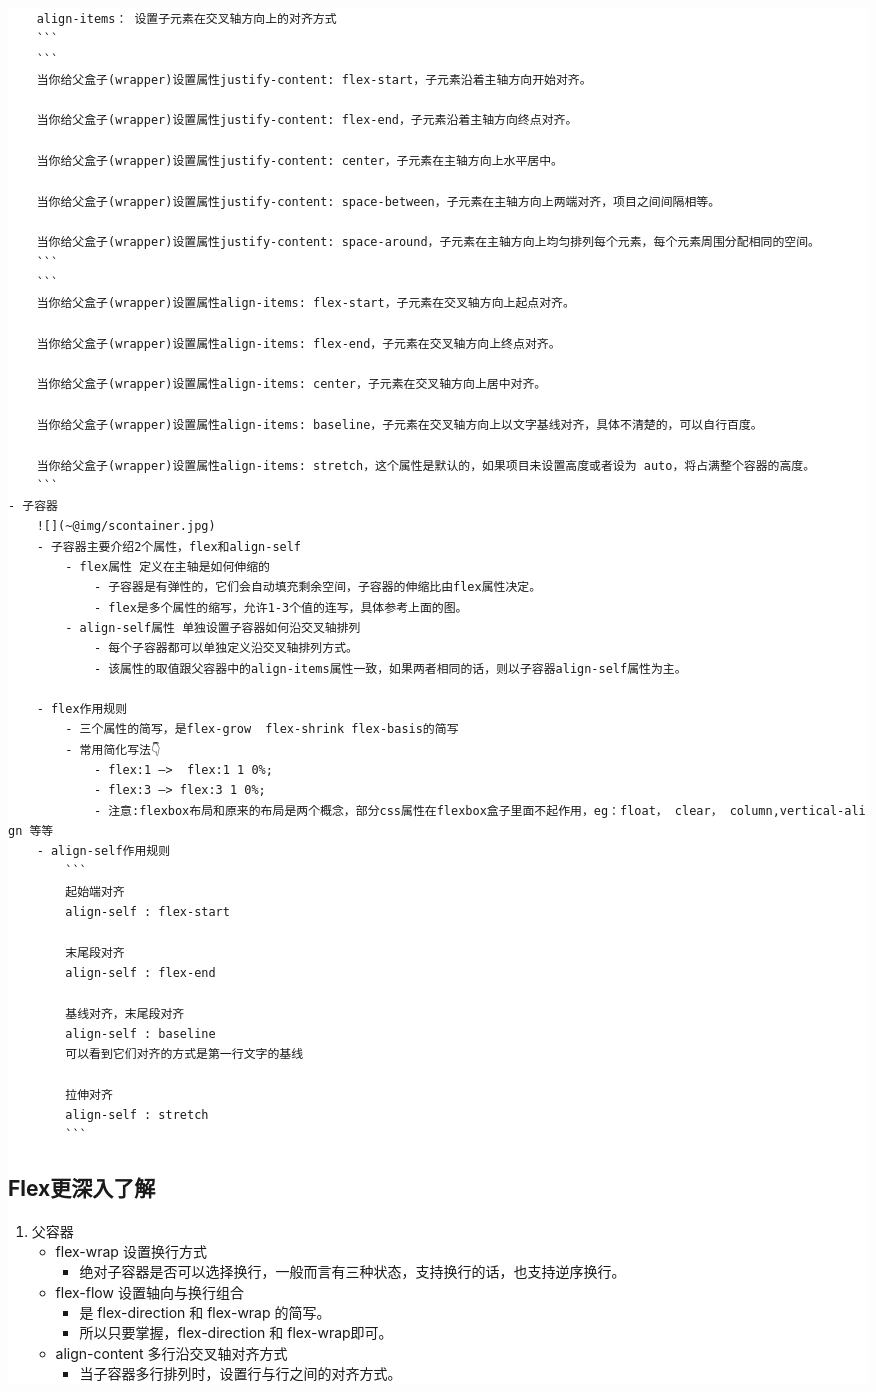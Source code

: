 		align-items： 设置子元素在交叉轴方向上的对齐方式
		```
		```
		当你给父盒子(wrapper)设置属性justify-content: flex-start，子元素沿着主轴方向开始对齐。

		当你给父盒子(wrapper)设置属性justify-content: flex-end，子元素沿着主轴方向终点对齐。

		当你给父盒子(wrapper)设置属性justify-content: center，子元素在主轴方向上水平居中。

		当你给父盒子(wrapper)设置属性justify-content: space-between，子元素在主轴方向上两端对齐，项目之间间隔相等。

		当你给父盒子(wrapper)设置属性justify-content: space-around，子元素在主轴方向上均匀排列每个元素，每个元素周围分配相同的空间。
		```
		```
		当你给父盒子(wrapper)设置属性align-items: flex-start，子元素在交叉轴方向上起点对齐。
		
		当你给父盒子(wrapper)设置属性align-items: flex-end，子元素在交叉轴方向上终点对齐。
		
		当你给父盒子(wrapper)设置属性align-items: center，子元素在交叉轴方向上居中对齐。
		
		当你给父盒子(wrapper)设置属性align-items: baseline，子元素在交叉轴方向上以文字基线对齐，具体不清楚的，可以自行百度。
		
		当你给父盒子(wrapper)设置属性align-items: stretch，这个属性是默认的，如果项目未设置高度或者设为 auto，将占满整个容器的高度。
		```
	- 子容器
		![](~@img/scontainer.jpg)
		- 子容器主要介绍2个属性，flex和align-self
			- flex属性 定义在主轴是如何伸缩的
				- 子容器是有弹性的，它们会自动填充剩余空间，子容器的伸缩比由flex属性决定。
				- flex是多个属性的缩写，允许1-3个值的连写，具体参考上面的图。
			- align-self属性 单独设置子容器如何沿交叉轴排列
				- 每个子容器都可以单独定义沿交叉轴排列方式。
				- 该属性的取值跟父容器中的align-items属性一致，如果两者相同的话，则以子容器align-self属性为主。

		- flex作用规则
			- 三个属性的简写，是flex-grow  flex-shrink flex-basis的简写
			- 常用简化写法👇
				- flex:1 —>  flex:1 1 0%;
				- flex:3 —> flex:3 1 0%;
				- 注意:flexbox布局和原来的布局是两个概念，部分css属性在flexbox盒子里面不起作用，eg：float， clear， column,vertical-align 等等
		- align-self作用规则
			```
			起始端对齐
			align-self : flex-start
			
			末尾段对齐
			align-self : flex-end
			
			基线对齐，末尾段对齐
			align-self : baseline
			可以看到它们对齐的方式是第一行文字的基线
			
			拉伸对齐
			align-self : stretch
			```
## Flex更深入了解
1. 父容器
	- flex-wrap  设置换行方式
		- 绝对子容器是否可以选择换行，一般而言有三种状态，支持换行的话，也支持逆序换行。
	- flex-flow 设置轴向与换行组合
		- 是 flex-direction 和 flex-wrap 的简写。
		- 所以只要掌握，flex-direction 和 flex-wrap即可。
	- align-content  多行沿交叉轴对齐方式
		- 当子容器多行排列时，设置行与行之间的对齐方式。
